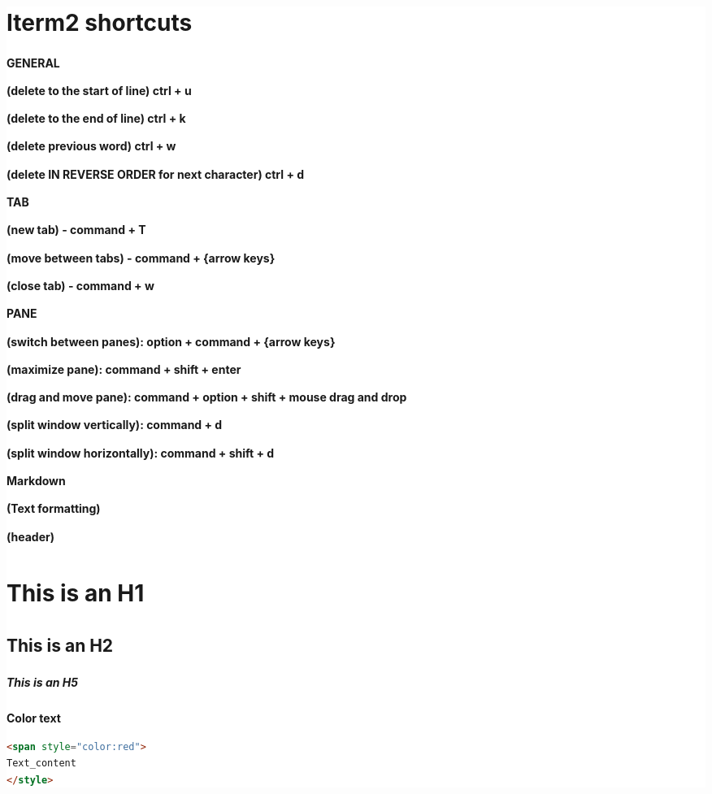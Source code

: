   

# Iterm2 shortcuts

**GENERAL**

**(delete to the start of line) ctrl + u**

**(delete to the end of line) ctrl + k**

**(delete previous word) ctrl + w**

**(delete IN REVERSE ORDER for next character) ctrl + d**

  

**TAB**

**(new tab) - command + T**

**(move between tabs) - command + {arrow keys}** 

**(close tab) - command + w**

  

  

**PANE**

**(switch between panes): option + command + {arrow keys}** 

**(maximize pane): command + shift + enter**

**(drag and move pane): command + option + shift + mouse drag and drop**

**(split window vertically): command + d**

**(split window horizontally): command + shift + d**

  

  

**Markdown**

**(Text formatting)**

  

**(header)**

# This is an H1

## This is an H2

##### This is an H5

**Color text**
```html
<span style="color:red">
Text_content
</style>
```
